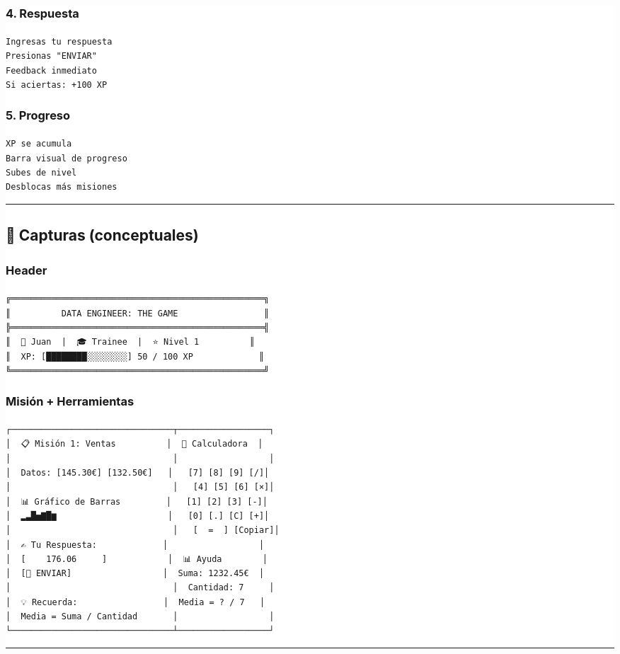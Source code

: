 ### 4. Respuesta
```
Ingresas tu respuesta
Presionas "ENVIAR"
Feedback inmediato
Si aciertas: +100 XP
```

### 5. Progreso
```
XP se acumula
Barra visual de progreso
Subes de nivel
Desblocas más misiones
```

---

## 🎨 Capturas (conceptuales)

### Header
```
╔══════════════════════════════════════════════════╗
║          DATA ENGINEER: THE GAME                 ║
╠══════════════════════════════════════════════════╣
║  👤 Juan  |  🎓 Trainee  |  ⭐ Nivel 1          ║
║  XP: [████████░░░░░░░░] 50 / 100 XP             ║
╚══════════════════════════════════════════════════╝
```

### Misión + Herramientas
```
┌────────────────────────────────┬──────────────────┐
│  📋 Misión 1: Ventas          │  🧮 Calculadora  │
│                                │                  │
│  Datos: [145.30€] [132.50€]   │   [7] [8] [9] [/]│
│                                │   [4] [5] [6] [×]│
│  📊 Gráfico de Barras         │   [1] [2] [3] [-]│
│  ▂▃█▅▇█▆                      │   [0] [.] [C] [+]│
│                                │   [  =  ] [Copiar]│
│  ✍️ Tu Respuesta:             │                  │
│  [    176.06     ]            │  📊 Ayuda        │
│  [🚀 ENVIAR]                  │  Suma: 1232.45€  │
│                                │  Cantidad: 7     │
│  💡 Recuerda:                 │  Media = ? / 7   │
│  Media = Suma / Cantidad       │                  │
└────────────────────────────────┴──────────────────┘
```

---
